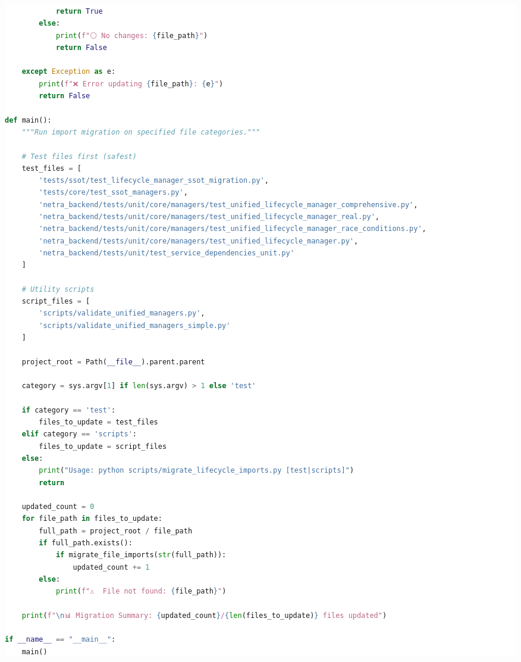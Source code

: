 ```python
            return True
        else:
            print(f"⚪ No changes: {file_path}")
            return False
            
    except Exception as e:
        print(f"❌ Error updating {file_path}: {e}")
        return False

def main():
    """Run import migration on specified file categories."""
    
    # Test files first (safest)
    test_files = [
        'tests/ssot/test_lifecycle_manager_ssot_migration.py',
        'tests/core/test_ssot_managers.py',
        'netra_backend/tests/unit/core/managers/test_unified_lifecycle_manager_comprehensive.py',
        'netra_backend/tests/unit/core/managers/test_unified_lifecycle_manager_real.py',
        'netra_backend/tests/unit/core/managers/test_unified_lifecycle_manager_race_conditions.py',
        'netra_backend/tests/unit/core/managers/test_unified_lifecycle_manager.py',
        'netra_backend/tests/unit/test_service_dependencies_unit.py'
    ]
    
    # Utility scripts
    script_files = [
        'scripts/validate_unified_managers.py', 
        'scripts/validate_unified_managers_simple.py'
    ]
    
    project_root = Path(__file__).parent.parent
    
    category = sys.argv[1] if len(sys.argv) > 1 else 'test'
    
    if category == 'test':
        files_to_update = test_files
    elif category == 'scripts':
        files_to_update = script_files
    else:
        print("Usage: python scripts/migrate_lifecycle_imports.py [test|scripts]")
        return
    
    updated_count = 0
    for file_path in files_to_update:
        full_path = project_root / file_path
        if full_path.exists():
            if migrate_file_imports(str(full_path)):
                updated_count += 1
        else:
            print(f"⚠️  File not found: {file_path}")
    
    print(f"\n📊 Migration Summary: {updated_count}/{len(files_to_update)} files updated")

if __name__ == "__main__":
    main()
```
